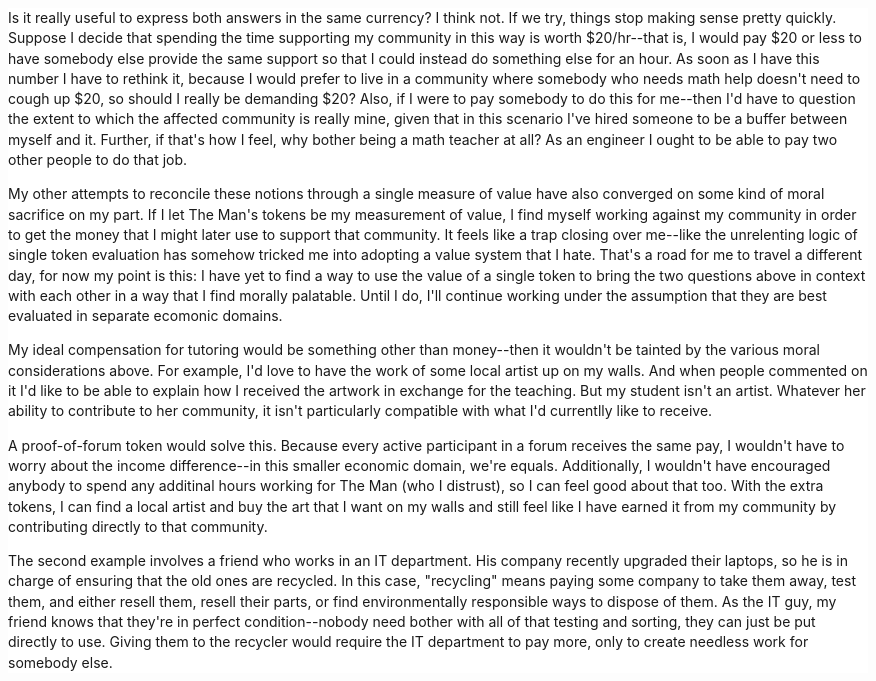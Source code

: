 Is it really useful to express both answers in the same currency?
I think not.
If we try, things stop making sense pretty quickly.
Suppose I decide that spending the time supporting my community in this way is worth $20/hr--that is, I would pay $20 or less to have somebody else provide the same support so that I could instead do something else for an hour.
As soon as I have this number I have to rethink it, because I would prefer to live in a community where somebody who needs math help doesn't need to cough up $20, so should I really be demanding $20?
Also, if I were to pay somebody to do this for me--then I'd have to question the extent to which the affected community is really mine, given that in this scenario I've hired someone to be a buffer between myself and it.
Further, if that's how I feel, why bother being a math teacher at all?
As an engineer I ought to be able to pay two other people to do that job.

My other attempts to reconcile these notions through a single measure of value have also converged on some kind of moral sacrifice on my part.
If I let The Man's tokens be my measurement of value, I find myself working against my community in order to get the money that I might later use to support that community.
It feels like a trap closing over me--like the unrelenting logic of single token evaluation has somehow tricked me into adopting a value system that I hate.
That's a road for me to travel a different day, for now my point is this:
I have yet to find a way to use the value of a single token to bring the two questions above in context with each other in a way that I find morally palatable.
Until I do, I'll continue working under the assumption that they are best evaluated in separate ecomonic domains.

My ideal compensation for tutoring would be something other than money--then it wouldn't be tainted by the various moral considerations above.
For example, I'd love to have the work of some local artist up on my walls.
And when people commented on it I'd like to be able to explain how I received the artwork in exchange for the teaching.
But my student isn't an artist.
Whatever her ability to contribute to her community, it isn't particularly compatible with what I'd currentlly like to receive.

A proof-of-forum token would solve this.
Because every active participant in a forum receives the same pay, I wouldn't have to worry about the income difference--in this smaller economic domain, we're equals.
Additionally, I wouldn't have encouraged anybody to spend any additinal hours working for The Man (who I distrust), so I can feel good about that too.
With the extra tokens, I can find a local artist and buy the art that I want on my walls and still feel like I have earned it from my community by contributing directly to that community.

The second example involves a friend who works in an IT department.
His company recently upgraded their laptops, so he is in charge of ensuring that the old ones are recycled.
In this case, "recycling" means paying some company to take them away, test them, and either resell them, resell their parts, or find environmentally responsible ways to dispose of them.
As the IT guy, my friend knows that they're in perfect condition--nobody need bother with all of that testing and sorting, they can just be put directly to use.
Giving them to the recycler would require the IT department to pay more, only to create needless work for somebody else.
